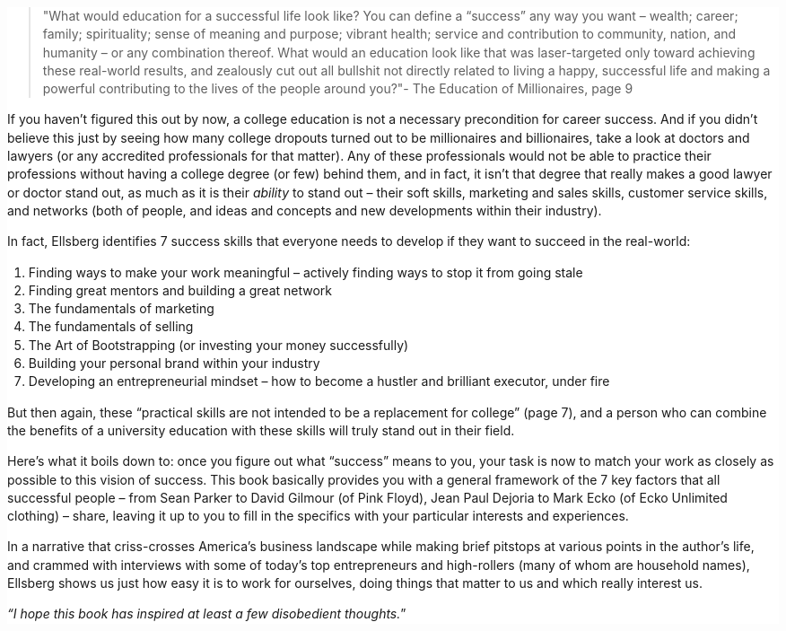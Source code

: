 > "What would education for a successful life look like? You can define a “success” any way you want – wealth; career; family; spirituality; sense of meaning and purpose; vibrant health; service and contribution to community, nation, and humanity – or any combination thereof. What would an education look like that was laser-targeted only toward achieving these real-world results, and zealously cut out all bullshit not directly related to living a happy, successful life and making a powerful contributing to the lives of the people around you?"- The Education of Millionaires, page 9

If you haven’t figured this out by now, a college education is not a necessary precondition for career success. And if you didn’t believe this just by seeing how many college dropouts turned out to be millionaires and billionaires, take a look at doctors and lawyers (or any accredited professionals for that matter). Any of these professionals would not be able to practice their professions without having a college degree (or few) behind them, and in fact, it isn’t that degree that really makes a good lawyer or doctor stand out, as much as it is their _ability_ to stand out – their soft skills, marketing and sales skills, customer service skills, and networks (both of people, and ideas and concepts and new developments within their industry).

In fact, Ellsberg identifies 7 success skills that everyone needs to develop if they want to succeed in the real-world:

1) Finding ways to make your work meaningful – actively finding ways to stop it from going stale  
2) Finding great mentors and building a great network  
3) The fundamentals of marketing  
4) The fundamentals of selling  
5) The Art of Bootstrapping (or investing your money successfully)  
6) Building your personal brand within your industry  
7) Developing an entrepreneurial mindset – how to become a hustler and brilliant executor, under fire

But then again, these “practical skills are not intended to be a replacement for college” (page 7), and a person who can combine the benefits of a university education with these skills will truly stand out in their field.

Here’s what it boils down to: once you figure out what “success” means to you, your task is now to match your work as closely as possible to this vision of success. This book basically provides you with a general framework of the 7 key factors that all successful people – from Sean Parker to David Gilmour (of Pink Floyd), Jean Paul Dejoria to Mark Ecko (of Ecko Unlimited clothing) – share, leaving it up to you to fill in the specifics with your particular interests and experiences.

In a narrative that criss-crosses America’s business landscape while making brief pitstops at various points in the author’s life, and crammed with interviews with some of today’s top entrepreneurs and high-rollers (many of whom are household names), Ellsberg shows us just how easy it is to work for ourselves, doing things that matter to us and which really interest us.

_“I hope this book has inspired at least a few disobedient thoughts._”
